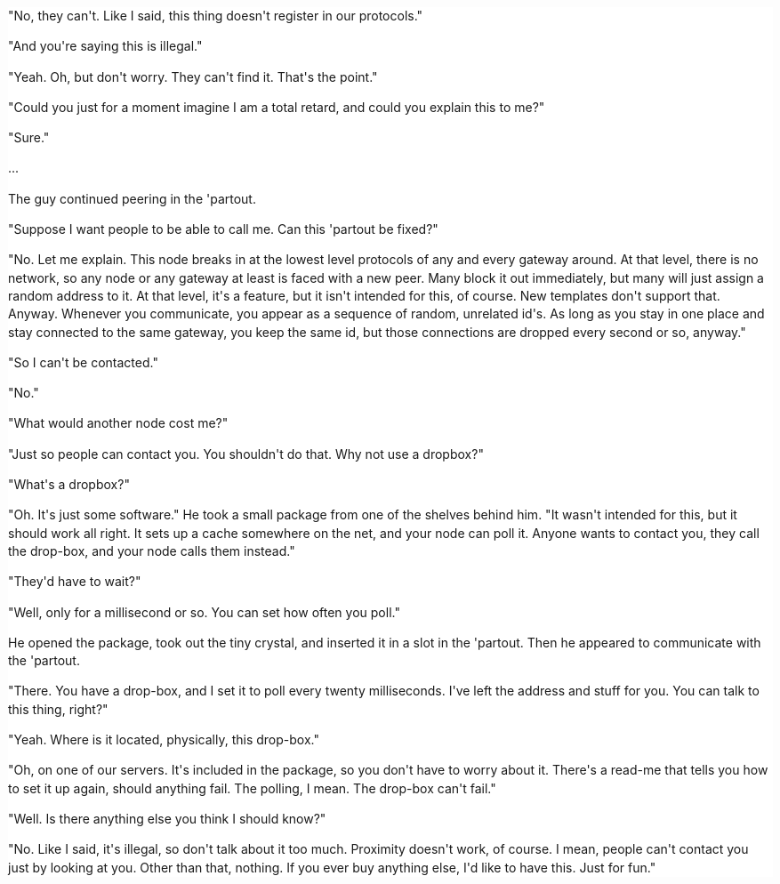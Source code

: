 "No, they can't. Like I said, this thing doesn't register in our protocols."

"And you're saying this is illegal."

"Yeah. Oh, but don't worry. They can't find it. That's the point."

"Could you just for a moment imagine I am a total retard, and could you explain this to me?"

"Sure."

...

The guy continued peering in the 'partout.

"Suppose I want people to be able to call me. Can this 'partout be fixed?"

"No. Let me explain. This node breaks in at the lowest level protocols of any and every gateway around. At that level, there is no network, so any node or any gateway at least is faced with a new peer. Many block it out immediately, but many will just assign a random address to it. At that level, it's a feature, but it isn't intended for this, of course. New templates don't support that. Anyway. Whenever you communicate, you appear as a sequence of random, unrelated id's. As long as you stay in one place and stay connected to the same gateway, you keep the same id, but those connections are dropped every second or so, anyway."

"So I can't be contacted."

"No."

"What would another node cost me?"

"Just so people can contact you. You shouldn't do that. Why not use a dropbox?"

"What's a dropbox?"

"Oh. It's just some software." He took a small package from one of the shelves behind him. "It wasn't intended for this, but it should work all right. It sets up a cache somewhere on the net, and your node can poll it. Anyone wants to contact you, they call the drop-box, and your node calls them instead."

"They'd have to wait?"

"Well, only for a millisecond or so. You can set how often you poll."

He opened the package, took out the tiny crystal, and inserted it in a slot in the 'partout. Then he appeared to communicate with the 'partout.

"There. You have a drop-box, and I set it to poll every twenty milliseconds. I've left the address and stuff for you. You can talk to this thing, right?"

"Yeah. Where is it located, physically, this drop-box."

"Oh, on one of our servers. It's included in the package, so you don't have to worry about it. There's a read-me that tells you how to set it up again, should anything fail. The polling, I mean. The drop-box can't fail."

"Well. Is there anything else you think I should know?"

"No. Like I said, it's illegal, so don't talk about it too much. Proximity doesn't work, of course. I mean, people can't contact you just by looking at you. Other than that, nothing. If you ever buy anything else, I'd like to have this. Just for fun."
